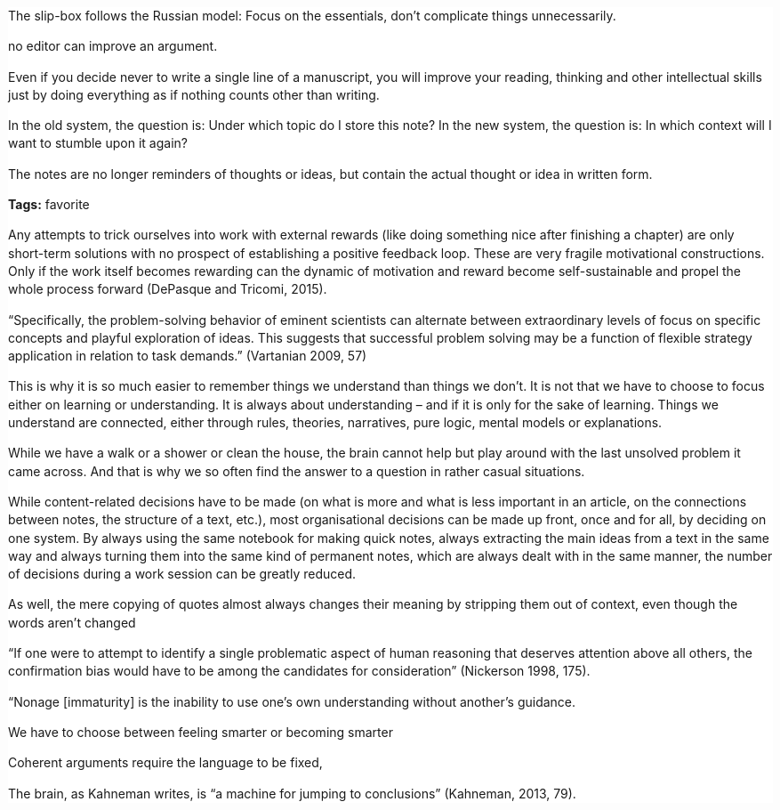 The slip-box follows the Russian model: Focus on the essentials, don’t complicate things unnecessarily.

no editor can improve an argument.

Even if you decide never to write a single line of a manuscript, you will improve your reading, thinking and other intellectual skills just by doing everything as if nothing counts other than writing.

In the old system, the question is: Under which topic do I store this note? In the new system, the question is: In which context will I want to stumble upon it again?

The notes are no longer reminders of thoughts or ideas, but contain the actual thought or idea in written form.

****Tags:**** favorite

Any attempts to trick ourselves into work with external rewards (like doing something nice after finishing a chapter) are only short-term solutions with no prospect of establishing a positive feedback loop. These are very fragile motivational constructions. Only if the work itself becomes rewarding can the dynamic of motivation and reward become self-sustainable and propel the whole process forward (DePasque and Tricomi, 2015).

“Specifically, the problem-solving behavior of eminent scientists can alternate between extraordinary levels of focus on specific concepts and playful exploration of ideas. This suggests that successful problem solving may be a function of flexible strategy application in relation to task demands.” (Vartanian 2009, 57)

This is why it is so much easier to remember things we understand than things we don’t. It is not that we have to choose to focus either on learning or understanding. It is always about understanding – and if it is only for the sake of learning. Things we understand are connected, either through rules, theories, narratives, pure logic, mental models or explanations.

While we have a walk or a shower or clean the house, the brain cannot help but play around with the last unsolved problem it came across. And that is why we so often find the answer to a question in rather casual situations.

While content-related decisions have to be made (on what is more and what is less important in an article, on the connections between notes, the structure of a text, etc.), most organisational decisions can be made up front, once and for all, by deciding on one system. By always using the same notebook for making quick notes, always extracting the main ideas from a text in the same way and always turning them into the same kind of permanent notes, which are always dealt with in the same manner, the number of decisions during a work session can be greatly reduced.

As well, the mere copying of quotes almost always changes their meaning by stripping them out of context, even though the words aren’t changed

“If one were to attempt to identify a single problematic aspect of human reasoning that deserves attention above all others, the confirmation bias would have to be among the candidates for consideration” (Nickerson 1998, 175).

“Nonage [immaturity] is the inability to use one’s own understanding without another’s guidance.

We have to choose between feeling smarter or becoming smarter

Coherent arguments require the language to be fixed,

The brain, as Kahneman writes, is “a machine for jumping to conclusions” (Kahneman, 2013, 79).

